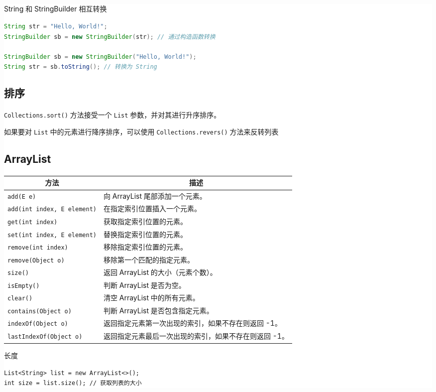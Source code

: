

String 和 StringBuilder 相互转换

```java
String str = "Hello, World!";
StringBuilder sb = new StringBuilder(str); // 通过构造函数转换

StringBuilder sb = new StringBuilder("Hello, World!");
String str = sb.toString(); // 转换为 String
```





## 排序

`Collections.sort()` 方法接受一个 `List` 参数，并对其进行升序排序。

如果要对 `List` 中的元素进行降序排序，可以使用 `Collections.revers()` 方法来反转列表





## ArrayList

| 方法                        | 描述                                                  |
| --------------------------- | ----------------------------------------------------- |
| `add(E e)`                  | 向 ArrayList 尾部添加一个元素。                       |
| `add(int index, E element)` | 在指定索引位置插入一个元素。                          |
| `get(int index)`            | 获取指定索引位置的元素。                              |
| `set(int index, E element)` | 替换指定索引位置的元素。                              |
| `remove(int index)`         | 移除指定索引位置的元素。                              |
| `remove(Object o)`          | 移除第一个匹配的指定元素。                            |
| `size()`                    | 返回 ArrayList 的大小（元素个数）。                   |
| `isEmpty()`                 | 判断 ArrayList 是否为空。                             |
| `clear()`                   | 清空 ArrayList 中的所有元素。                         |
| `contains(Object o)`        | 判断 ArrayList 是否包含指定元素。                     |
| `indexOf(Object o)`         | 返回指定元素第一次出现的索引，如果不存在则返回 -1。   |
| `lastIndexOf(Object o)`     | 返回指定元素最后一次出现的索引，如果不存在则返回 -1。 |

长度

```
List<String> list = new ArrayList<>();
int size = list.size(); // 获取列表的大小
```
